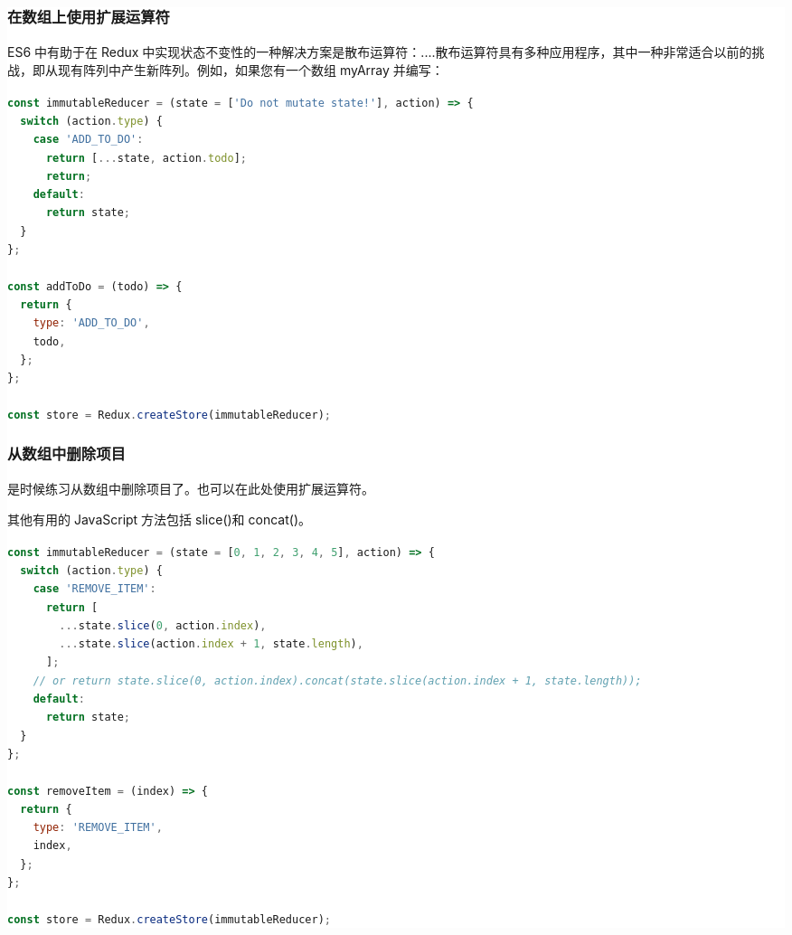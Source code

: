 ### 在数组上使用扩展运算符

ES6 中有助于在 Redux 中实现状态不变性的一种解决方案是散布运算符：....散布运算符具有多种应用程序，其中一种非常适合以前的挑战，即从现有阵列中产生新阵列。例如，如果您有一个数组 myArray 并编写：

```js
const immutableReducer = (state = ['Do not mutate state!'], action) => {
  switch (action.type) {
    case 'ADD_TO_DO':
      return [...state, action.todo];
      return;
    default:
      return state;
  }
};

const addToDo = (todo) => {
  return {
    type: 'ADD_TO_DO',
    todo,
  };
};

const store = Redux.createStore(immutableReducer);
```

### 从数组中删除项目

是时候练习从数组中删除项目了。也可以在此处使用扩展运算符。

其他有用的 JavaScript 方法包括 slice()和 concat()。

```js
const immutableReducer = (state = [0, 1, 2, 3, 4, 5], action) => {
  switch (action.type) {
    case 'REMOVE_ITEM':
      return [
        ...state.slice(0, action.index),
        ...state.slice(action.index + 1, state.length),
      ];
    // or return state.slice(0, action.index).concat(state.slice(action.index + 1, state.length));
    default:
      return state;
  }
};

const removeItem = (index) => {
  return {
    type: 'REMOVE_ITEM',
    index,
  };
};

const store = Redux.createStore(immutableReducer);
```
